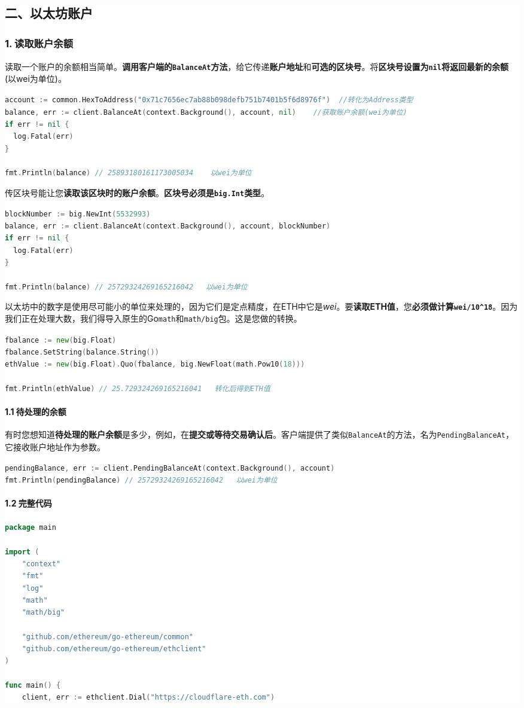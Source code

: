 ```go
```

## 二、以太坊账户

### 1. 读取账户余额

读取一个账户的余额相当简单。**调用客户端的`BalanceAt`方法**，给它传递**账户地址**和**可选的区块号**。将**区块号设置为`nil`将返回最新的余额**(以wei为单位)。

```go
account := common.HexToAddress("0x71c7656ec7ab88b098defb751b7401b5f6d8976f")  //转化为Address类型
balance, err := client.BalanceAt(context.Background(), account, nil)    //获取账户余额(wei为单位)
if err != nil {
  log.Fatal(err)
}

fmt.Println(balance) // 25893180161173005034    以wei为单位
```

传区块号能让您**读取该区块时的账户余额**。**区块号必须是`big.Int`类型**。

```go
blockNumber := big.NewInt(5532993)
balance, err := client.BalanceAt(context.Background(), account, blockNumber)
if err != nil {
  log.Fatal(err)
}

fmt.Println(balance) // 25729324269165216042   以wei为单位
```

以太坊中的数字是使用尽可能小的单位来处理的，因为它们是定点精度，在ETH中它是*wei*。要**读取ETH值**，您**必须做计算`wei/10^18`**。因为我们正在处理大数，我们得导入原生的Go`math`和`math/big`包。这是您做的转换。

```go
fbalance := new(big.Float)
fbalance.SetString(balance.String())
ethValue := new(big.Float).Quo(fbalance, big.NewFloat(math.Pow10(18)))

fmt.Println(ethValue) // 25.729324269165216041   转化后得到ETH值
```

#### 1.1 待处理的余额

有时您想知道**待处理的账户余额**是多少，例如，在**提交或等待交易确认后**。客户端提供了类似`BalanceAt`的方法，名为`PendingBalanceAt`，它接收账户地址作为参数。

```go
pendingBalance, err := client.PendingBalanceAt(context.Background(), account)
fmt.Println(pendingBalance) // 25729324269165216042   以wei为单位
```

#### 1.2 完整代码

```go
package main

import (
    "context"
    "fmt"
    "log"
    "math"
    "math/big"

    "github.com/ethereum/go-ethereum/common"
    "github.com/ethereum/go-ethereum/ethclient"
)

func main() {
    client, err := ethclient.Dial("https://cloudflare-eth.com")
```